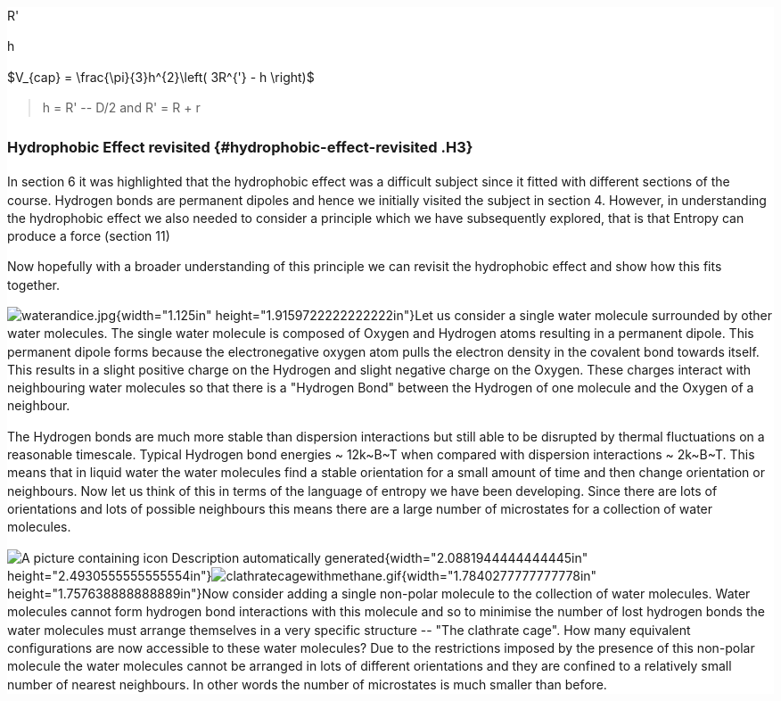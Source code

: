 R'

h

$V_{cap} = \frac{\pi}{3}h^{2}\left( 3R^{'} - h \right)$

> h = R' -- D/2 and R' = R + r

### Hydrophobic Effect revisited {#hydrophobic-effect-revisited .H3}

In section 6 it was highlighted that the hydrophobic effect was a
difficult subject since it fitted with different sections of the course.
Hydrogen bonds are permanent dipoles and hence we initially visited the
subject in section 4. However, in understanding the hydrophobic effect
we also needed to consider a principle which we have subsequently
explored, that is that Entropy can produce a force (section 11)

Now hopefully with a broader understanding of this principle we can
revisit the hydrophobic effect and show how this fits together.

![waterandice.jpg](media/image49.jpeg){width="1.125in"
height="1.9159722222222222in"}Let us consider a single water molecule
surrounded by other water molecules. The single water molecule is
composed of Oxygen and Hydrogen atoms resulting in a permanent dipole.
This permanent dipole forms because the electronegative oxygen atom
pulls the electron density in the covalent bond towards itself. This
results in a slight positive charge on the Hydrogen and slight negative
charge on the Oxygen. These charges interact with neighbouring water
molecules so that there is a "Hydrogen Bond" between the Hydrogen of one
molecule and the Oxygen of a neighbour.

The Hydrogen bonds are much more stable than dispersion interactions but
still able to be disrupted by thermal fluctuations on a reasonable
timescale. Typical Hydrogen bond energies \~ 12k~B~T when compared with
dispersion interactions \~ 2k~B~T. This means that in liquid water the
water molecules find a stable orientation for a small amount of time and
then change orientation or neighbours. Now let us think of this in terms
of the language of entropy we have been developing. Since there are lots
of orientations and lots of possible neighbours this means there are a
large number of microstates for a collection of water molecules.

![A picture containing icon Description automatically
generated](media/image56.png){width="2.0881944444444445in"
height="2.4930555555555554in"}![clathratecagewithmethane.gif](media/image55.png){width="1.7840277777777778in"
height="1.757638888888889in"}Now consider adding a single non-polar
molecule to the collection of water molecules. Water molecules cannot
form hydrogen bond interactions with this molecule and so to minimise
the number of lost hydrogen bonds the water molecules must arrange
themselves in a very specific structure -- "The clathrate cage". How
many equivalent configurations are now accessible to these water
molecules? Due to the restrictions imposed by the presence of this
non-polar molecule the water molecules cannot be arranged in lots of
different orientations and they are confined to a relatively small
number of nearest neighbours. In other words the number of microstates
is much smaller than before.
